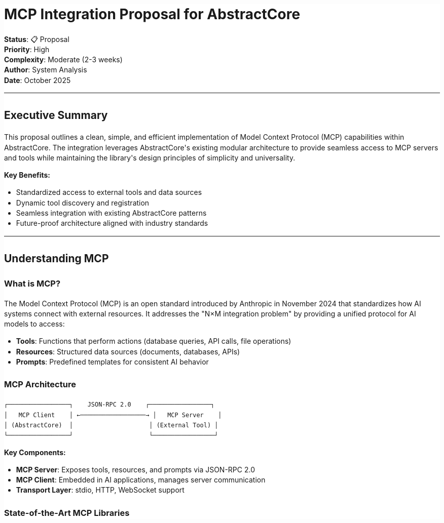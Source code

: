 # MCP Integration Proposal for AbstractCore

**Status**: 📋 Proposal  
**Priority**: High  
**Complexity**: Moderate (2-3 weeks)  
**Author**: System Analysis  
**Date**: October 2025  

---

## Executive Summary

This proposal outlines a clean, simple, and efficient implementation of Model Context Protocol (MCP) capabilities within AbstractCore. The integration leverages AbstractCore's existing modular architecture to provide seamless access to MCP servers and tools while maintaining the library's design principles of simplicity and universality.

**Key Benefits:**
- Standardized access to external tools and data sources
- Dynamic tool discovery and registration
- Seamless integration with existing AbstractCore patterns
- Future-proof architecture aligned with industry standards

---

## Understanding MCP

### What is MCP?

The Model Context Protocol (MCP) is an open standard introduced by Anthropic in November 2024 that standardizes how AI systems connect with external resources. It addresses the "N×M integration problem" by providing a unified protocol for AI models to access:

- **Tools**: Functions that perform actions (database queries, API calls, file operations)
- **Resources**: Structured data sources (documents, databases, APIs)  
- **Prompts**: Predefined templates for consistent AI behavior

### MCP Architecture

```
┌─────────────────┐    JSON-RPC 2.0    ┌─────────────────┐
│   MCP Client    │ ←──────────────────→ │   MCP Server    │
│ (AbstractCore)  │                     │ (External Tool) │
└─────────────────┘                     └─────────────────┘
```

**Key Components:**
- **MCP Server**: Exposes tools, resources, and prompts via JSON-RPC 2.0
- **MCP Client**: Embedded in AI applications, manages server communication
- **Transport Layer**: stdio, HTTP, WebSocket support

### State-of-the-Art MCP Libraries
